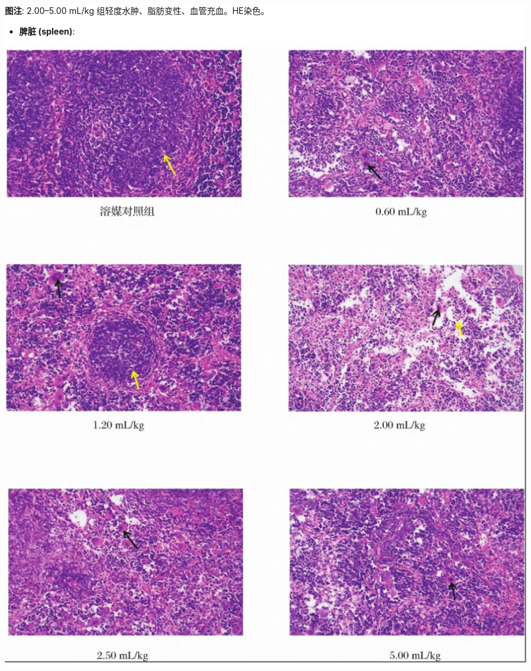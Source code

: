 **图注**: 2.00–5.00 mL/kg 组轻度水肿、脂肪变性、血管充血。HE染色。

* **脾脏 (spleen)**:

![ZBEO脾脏组织病理](./images/ZBEO_spleen_HE.png)
